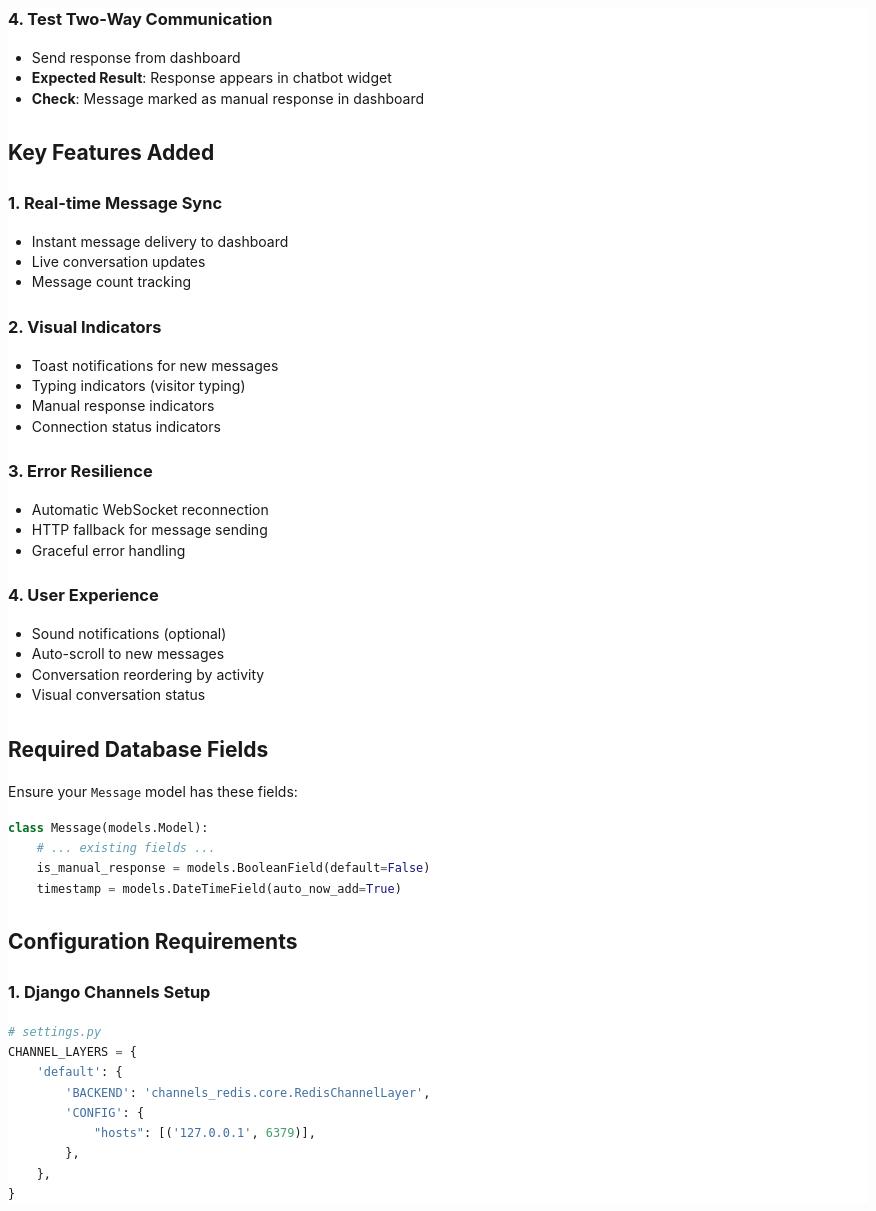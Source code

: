 ### 4. Test Two-Way Communication
- Send response from dashboard
- **Expected Result**: Response appears in chatbot widget
- **Check**: Message marked as manual response in dashboard

## Key Features Added

### 1. **Real-time Message Sync**
- Instant message delivery to dashboard
- Live conversation updates
- Message count tracking

### 2. **Visual Indicators**
- Toast notifications for new messages
- Typing indicators (visitor typing)
- Manual response indicators
- Connection status indicators

### 3. **Error Resilience**
- Automatic WebSocket reconnection
- HTTP fallback for message sending
- Graceful error handling

### 4. **User Experience**
- Sound notifications (optional)
- Auto-scroll to new messages
- Conversation reordering by activity
- Visual conversation status

## Required Database Fields

Ensure your `Message` model has these fields:
```python
class Message(models.Model):
    # ... existing fields ...
    is_manual_response = models.BooleanField(default=False)
    timestamp = models.DateTimeField(auto_now_add=True)
```

## Configuration Requirements

### 1. Django Channels Setup
```python
# settings.py
CHANNEL_LAYERS = {
    'default': {
        'BACKEND': 'channels_redis.core.RedisChannelLayer',
        'CONFIG': {
            "hosts": [('127.0.0.1', 6379)],
        },
    },
}
```
